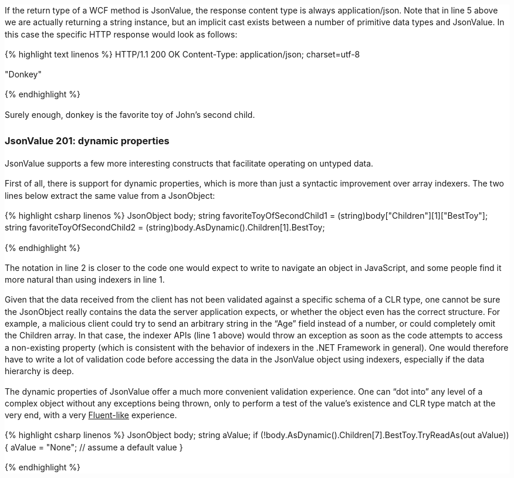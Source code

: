 
If the return type of a WCF method is JsonValue, the response content type is always application/json. Note that in line 5 above we are actually returning a string instance, but an implicit cast exists between a number of primitive data types and JsonValue. In this case the specific HTTP response would look as follows:

{% highlight text linenos %}
HTTP/1.1 200 OK
Content-Type: application/json; charset=utf-8
 
"Donkey"

{% endhighlight %}



Surely enough, donkey is the favorite toy of John’s second child. 

### JsonValue 201: dynamic properties

JsonValue supports a few more interesting constructs that facilitate operating on untyped data.   


First of all, there is support for dynamic properties, which is more than just a syntactic improvement over array indexers. The two lines below extract the same value from a JsonObject:

{% highlight csharp linenos %}
JsonObject body;
string favoriteToyOfSecondChild1 = (string)body["Children"][1]["BestToy"];
string favoriteToyOfSecondChild2 = (string)body.AsDynamic().Children[1].BestToy;

{% endhighlight %}



The notation in line 2 is closer to the code one would expect to write to navigate an object in JavaScript, and some people find it more natural than using indexers in line 1.   


Given that the data received from the client has not been validated against a specific schema of a CLR type, one cannot be sure the JsonObject really contains the data the server application expects, or whether the object even has the correct structure. For example, a malicious client could try to send an arbitrary string in the “Age” field instead of a number, or could completely omit the Children array. In that case, the indexer APIs (line 1 above) would throw an exception as soon as the code attempts to access a non-existing property (which is consistent with the behavior of indexers in the .NET Framework in general). One would therefore have to write a lot of validation code before accessing the data in the JsonValue object using indexers, especially if the data hierarchy is deep.  


The dynamic properties of JsonValue offer a much more convenient validation experience. One can “dot into” any level of a complex object without any exceptions being thrown, only to perform a test of the value’s existence and CLR type match at the very end, with a very [Fluent-like](http://en.wikipedia.org/wiki/Fluent_interface) experience.

{% highlight csharp linenos %}
JsonObject body;
string aValue;
if (!body.AsDynamic().Children[7].BestToy.TryReadAs<string>(out aValue))
{
    aValue = "None"; // assume a default value
}

{% endhighlight %}
